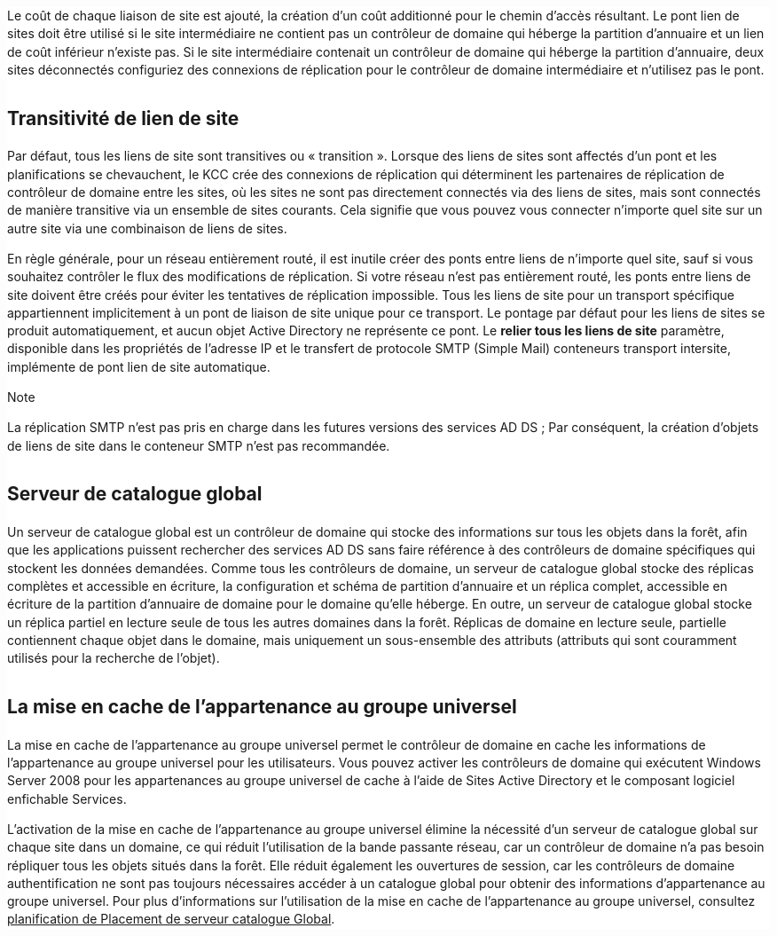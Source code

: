 Le coût de chaque liaison de site est ajouté, la création d’un coût additionné pour le chemin d’accès résultant. Le pont lien de sites doit être utilisé si le site intermédiaire ne contient pas un contrôleur de domaine qui héberge la partition d’annuaire et un lien de coût inférieur n’existe pas. Si le site intermédiaire contenait un contrôleur de domaine qui héberge la partition d’annuaire, deux sites déconnectés configuriez des connexions de réplication pour le contrôleur de domaine intermédiaire et n’utilisez pas le pont.  
  
## <a name="BKMK_8"></a>Transitivité de lien de site  
Par défaut, tous les liens de site sont transitives ou « transition ». Lorsque des liens de sites sont affectés d’un pont et les planifications se chevauchent, le KCC crée des connexions de réplication qui déterminent les partenaires de réplication de contrôleur de domaine entre les sites, où les sites ne sont pas directement connectés via des liens de sites, mais sont connectés de manière transitive via un ensemble de sites courants. Cela signifie que vous pouvez vous connecter n’importe quel site sur un autre site via une combinaison de liens de sites.  
  
En règle générale, pour un réseau entièrement routé, il est inutile créer des ponts entre liens de n’importe quel site, sauf si vous souhaitez contrôler le flux des modifications de réplication. Si votre réseau n’est pas entièrement routé, les ponts entre liens de site doivent être créés pour éviter les tentatives de réplication impossible. Tous les liens de site pour un transport spécifique appartiennent implicitement à un pont de liaison de site unique pour ce transport. Le pontage par défaut pour les liens de sites se produit automatiquement, et aucun objet Active Directory ne représente ce pont. Le **relier tous les liens de site** paramètre, disponible dans les propriétés de l’adresse IP et le transfert de protocole SMTP (Simple Mail) conteneurs transport intersite, implémente de pont lien de site automatique.  
  
> [!NOTE]  
> La réplication SMTP n’est pas pris en charge dans les futures versions des services AD DS ; Par conséquent, la création d’objets de liens de site dans le conteneur SMTP n’est pas recommandée.  
  
## <a name="BKMK_9"></a>Serveur de catalogue global  
Un serveur de catalogue global est un contrôleur de domaine qui stocke des informations sur tous les objets dans la forêt, afin que les applications puissent rechercher des services AD DS sans faire référence à des contrôleurs de domaine spécifiques qui stockent les données demandées. Comme tous les contrôleurs de domaine, un serveur de catalogue global stocke des réplicas complètes et accessible en écriture, la configuration et schéma de partition d’annuaire et un réplica complet, accessible en écriture de la partition d’annuaire de domaine pour le domaine qu’elle héberge. En outre, un serveur de catalogue global stocke un réplica partiel en lecture seule de tous les autres domaines dans la forêt. Réplicas de domaine en lecture seule, partielle contiennent chaque objet dans le domaine, mais uniquement un sous-ensemble des attributs (attributs qui sont couramment utilisés pour la recherche de l’objet).  
  
## <a name="BKMK_10"></a>La mise en cache de l’appartenance au groupe universel  
La mise en cache de l’appartenance au groupe universel permet le contrôleur de domaine en cache les informations de l’appartenance au groupe universel pour les utilisateurs. Vous pouvez activer les contrôleurs de domaine qui exécutent Windows Server 2008 pour les appartenances au groupe universel de cache à l’aide de Sites Active Directory et le composant logiciel enfichable Services.  
  
L’activation de la mise en cache de l’appartenance au groupe universel élimine la nécessité d’un serveur de catalogue global sur chaque site dans un domaine, ce qui réduit l’utilisation de la bande passante réseau, car un contrôleur de domaine n’a pas besoin répliquer tous les objets situés dans la forêt. Elle réduit également les ouvertures de session, car les contrôleurs de domaine authentification ne sont pas toujours nécessaires accéder à un catalogue global pour obtenir des informations d’appartenance au groupe universel. Pour plus d’informations sur l’utilisation de la mise en cache de l’appartenance au groupe universel, consultez [planification de Placement de serveur catalogue Global](../../../ad-ds/plan/Planning-Global-Catalog-Server-Placement.md).  
  


